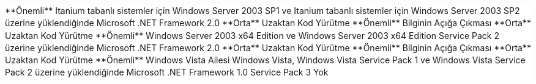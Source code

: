 </td>
<td style="border:1px solid black;">
**Önemli**
</td>
</tr>
<tr class="alternateRow">
<td style="border:1px solid black;">
Itanium tabanlı sistemler için Windows Server 2003 SP1 ve Itanium tabanlı sistemler için Windows Server 2003 SP2 üzerine yüklendiğinde Microsoft .NET Framework 2.0
</td>
<td style="border:1px solid black;">
**Orta**  
Uzaktan Kod Yürütme

</td>
<td style="border:1px solid black;">
**Önemli**  
Bilginin Açığa Çıkması

</td>
<td style="border:1px solid black;">
**Orta**  
Uzaktan Kod Yürütme

</td>
<td style="border:1px solid black;">
**Önemli**
</td>
</tr>
<tr>
<td style="border:1px solid black;">
Windows Server 2003 x64 Edition ve Windows Server 2003 x64 Edition Service Pack 2 üzerine yüklendiğinde Microsoft .NET Framework 2.0
</td>
<td style="border:1px solid black;">
**Orta**  
Uzaktan Kod Yürütme

</td>
<td style="border:1px solid black;">
**Önemli**  
Bilginin Açığa Çıkması

</td>
<td style="border:1px solid black;">
**Orta**  
Uzaktan Kod Yürütme

</td>
<td style="border:1px solid black;">
**Önemli**
</td>
</tr>
<tr>
<th colspan="5">
Windows Vista Ailesi
</th>
</tr>
<tr class="alternateRow">
<td style="border:1px solid black;">
Windows Vista, Windows Vista Service Pack 1 ve Windows Vista Service Pack 2 üzerine yüklendiğinde Microsoft .NET Framework 1.0 Service Pack 3
</td>
<td style="border:1px solid black;">
Yok
</td>